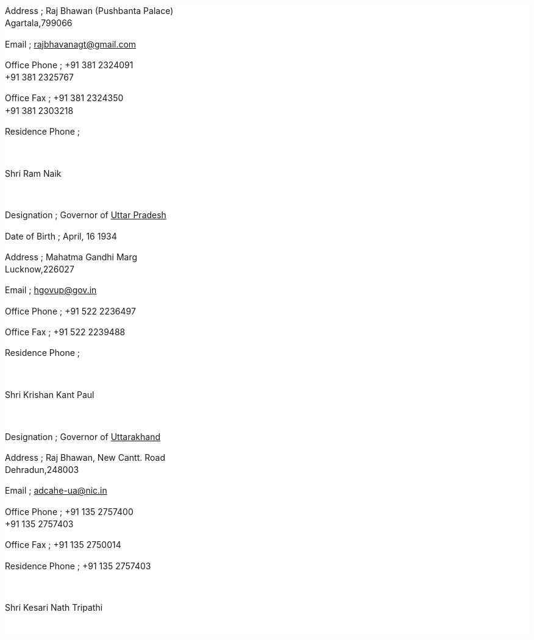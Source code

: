  Address ; Raj Bhawan (Pushbanta Palace)  
Agartala,799066

 Email ; [rajbhavanagt@gmail.com](mailto;rajbhavanagt@gmail.com)

 Office Phone ; +91 381 2324091  
+91 381 2325767

 Office Fax ; +91 381 2324350  
+91 381 2303218

 Residence Phone ;

  

 

 Shri Ram Naik

   

 

 Designation ; Governor of [Uttar Pradesh](https;//www.sarkaritel.com/states/state.php?state=UP)

 Date of Birth ; April, 16 1934

 Address ; Mahatma Gandhi Marg  
Lucknow,226027

 Email ; [hgovup@gov.in](mailto;hgovup@gov.in)

 Office Phone ; +91 522 2236497

 Office Fax ; +91 522 2239488

 Residence Phone ;

  

 

 Shri Krishan Kant Paul

   

 

 Designation ; Governor of [Uttarakhand](https;//www.sarkaritel.com/states/state.php?state=UK)

 Address ; Raj Bhawan, New Cantt. Road  
Dehradun,248003

 Email ; [adcahe-ua@nic.in](mailto;adcahe-ua@nic.in)

 Office Phone ; +91 135 2757400  
+91 135 2757403

 Office Fax ; +91 135 2750014

 Residence Phone ; +91 135 2757403

  

 

 Shri Kesari Nath Tripathi

   
